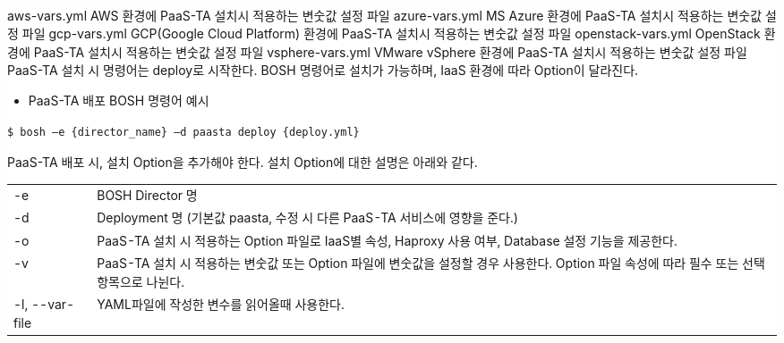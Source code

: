 <tr>
<td>aws-vars.yml</td>
<td>AWS 환경에 PaaS-TA 설치시 적용하는 변숫값 설정 파일</td>
</tr>
<tr>
<td>azure-vars.yml</td>
<td>MS Azure 환경에 PaaS-TA 설치시 적용하는 변숫값 설정 파일</td>
</tr>
<tr>
<td>gcp-vars.yml</td>
<td>GCP(Google Cloud Platform) 환경에 PaaS-TA 설치시 적용하는 변숫값 설정 파일</td>
</tr>
<tr>
<td>openstack-vars.yml</td>
<td>OpenStack 환경에 PaaS-TA 설치시 적용하는 변숫값 설정 파일</td>
</tr>
<tr>
<td>vsphere-vars.yml</td>
<td>VMware vSphere 환경에 PaaS-TA 설치시 적용하는 변숫값 설정 파일</td>
</tr>
</table>
PaaS-TA 설치 시 명령어는 deploy로 시작한다. BOSH 명령어로 설치가 가능하며, IaaS 환경에 따라 Option이 달라진다.

- PaaS-TA 배포 BOSH 명령어 예시

```
$ bosh –e {director_name} –d paasta deploy {deploy.yml}
```

PaaS-TA 배포 시, 설치 Option을 추가해야 한다. 설치 Option에 대한 설명은 아래와 같다.

<table>
<tr>
<td> -e </td>
<td>BOSH Director 명</td>
</tr>
<tr>
<td> -d </td>
<td>Deployment 명 (기본값 paasta, 수정 시 다른 PaaS-TA 서비스에 영향을 준다.)</td>
</tr>   
<tr>
<td> -o </td>
<td>PaaS-TA 설치 시 적용하는 Option 파일로 IaaS별 속성, Haproxy 사용 여부, Database 설정 기능을 제공한다.
</td>
</tr>
<tr>
<td> -v </td>
<td>PaaS-TA 설치 시 적용하는 변숫값 또는 Option 파일에 변숫값을 설정할 경우 사용한다. Option 파일 속성에 따라 필수 또는 선택 항목으로 나뉜다.</td>
</tr>
<tr>
<td>-l, --var-file</td>
<td>YAML파일에 작성한 변수를 읽어올때 사용한다.</td>
</tr>
</table>

